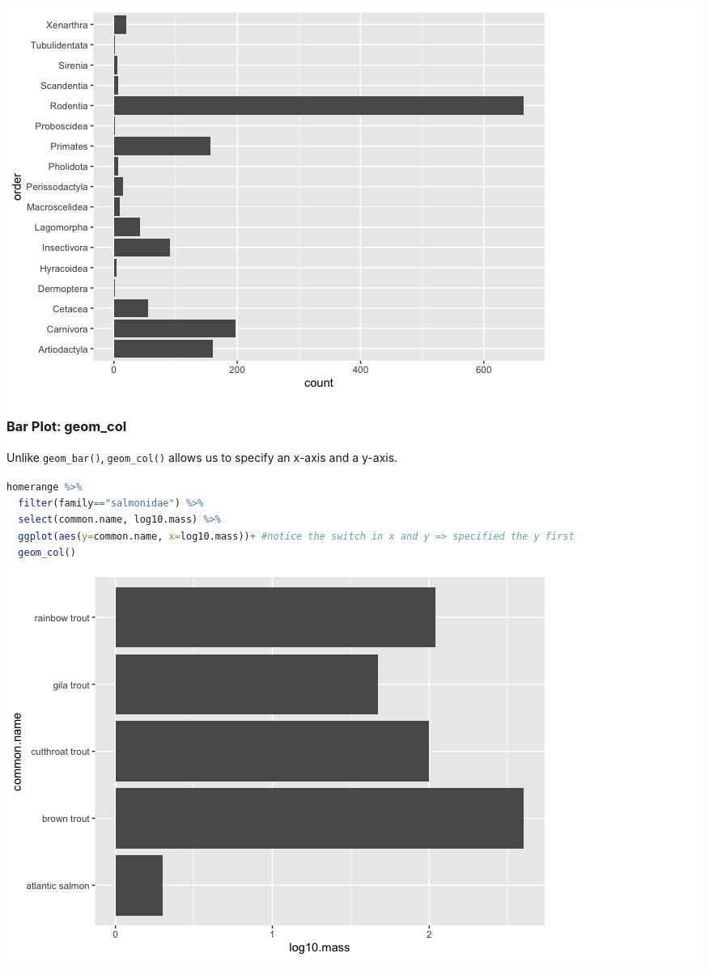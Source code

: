 ![](midterm2_master_notes_files/figure-html/unnamed-chunk-74-1.png)

### Bar Plot: geom_col
Unlike `geom_bar()`, `geom_col()` allows us to specify an x-axis and a y-axis.

```r
homerange %>% 
  filter(family=="salmonidae") %>%
  select(common.name, log10.mass) %>% 
  ggplot(aes(y=common.name, x=log10.mass))+ #notice the switch in x and y => specified the y first
  geom_col()
```

![](midterm2_master_notes_files/figure-html/unnamed-chunk-75-1.png)
